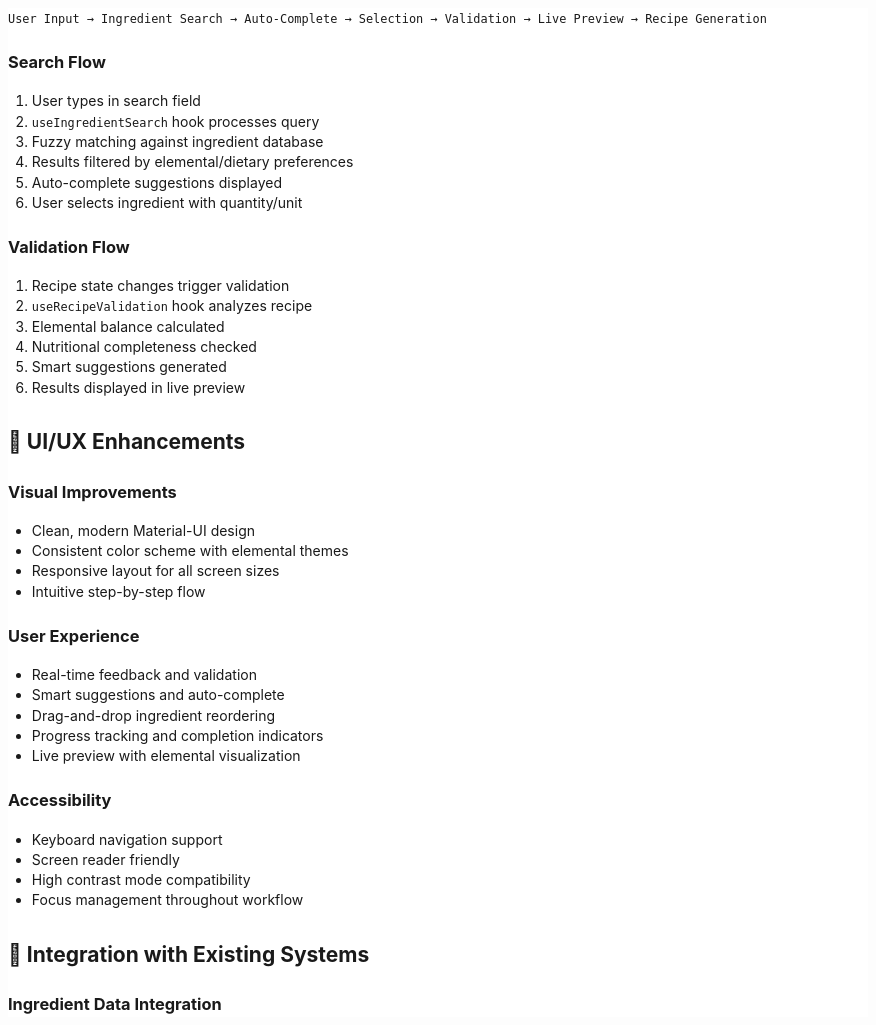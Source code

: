 ```
User Input → Ingredient Search → Auto-Complete → Selection → Validation → Live Preview → Recipe Generation
```

### **Search Flow**

1. User types in search field
2. `useIngredientSearch` hook processes query
3. Fuzzy matching against ingredient database
4. Results filtered by elemental/dietary preferences
5. Auto-complete suggestions displayed
6. User selects ingredient with quantity/unit

### **Validation Flow**

1. Recipe state changes trigger validation
2. `useRecipeValidation` hook analyzes recipe
3. Elemental balance calculated
4. Nutritional completeness checked
5. Smart suggestions generated
6. Results displayed in live preview

## 🎨 UI/UX Enhancements

### **Visual Improvements**

- Clean, modern Material-UI design
- Consistent color scheme with elemental themes
- Responsive layout for all screen sizes
- Intuitive step-by-step flow

### **User Experience**

- Real-time feedback and validation
- Smart suggestions and auto-complete
- Drag-and-drop ingredient reordering
- Progress tracking and completion indicators
- Live preview with elemental visualization

### **Accessibility**

- Keyboard navigation support
- Screen reader friendly
- High contrast mode compatibility
- Focus management throughout workflow

## 🔄 Integration with Existing Systems

### **Ingredient Data Integration**
